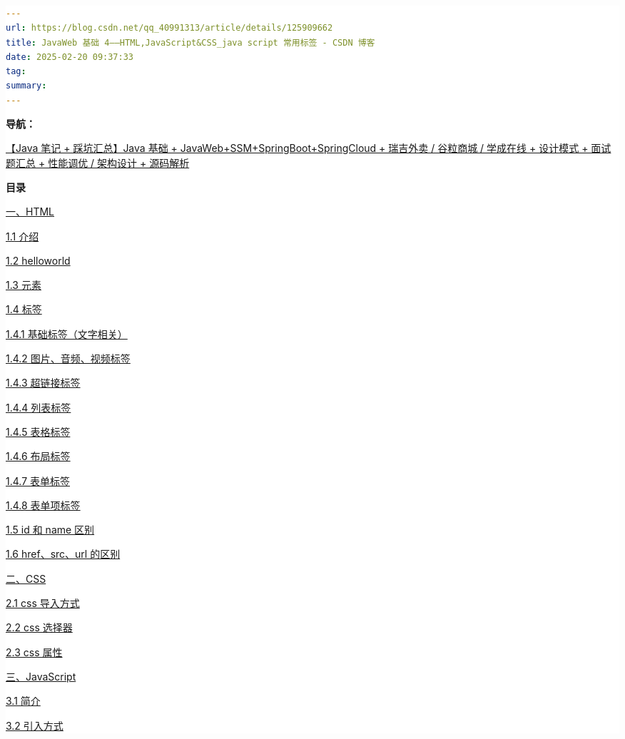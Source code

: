 ```yaml
---
url: https://blog.csdn.net/qq_40991313/article/details/125909662
title: JavaWeb 基础 4——HTML,JavaScript&CSS_java script 常用标签 - CSDN 博客
date: 2025-02-20 09:37:33
tag: 
summary: 
---
```

 **导航：**

[【Java 笔记 + 踩坑汇总】Java 基础 + JavaWeb+SSM+SpringBoot+SpringCloud + 瑞吉外卖 / 谷粒商城 / 学成在线 + 设计模式 + 面试题汇总 + 性能调优 / 架构设计 + 源码解析](https://blog.csdn.net/qq_40991313/article/details/126646289?csdn_share_tail=%7B%22type%22%3A%22blog%22%2C%22rType%22%3A%22article%22%2C%22rId%22%3A%22126646289%22%2C%22source%22%3A%22qq_40991313%22%7D "【Java笔记+踩坑汇总】Java基础+JavaWeb+SSM+SpringBoot+SpringCloud+瑞吉外卖/谷粒商城/学成在线+设计模式+面试题汇总+性能调优/架构设计+源码解析")

**目录**

[一、HTML](#t0)

[1.1 介绍](#t1)

[1.2 helloworld](#t2)

[1.3 元素](#t3)

[1.4 标签](#t4)

[1.4.1 基础标签（文字相关）](#t5)

[1.4.2 图片、音频、视频标签](#t6)

[1.4.3 超链接标签](#t7)

[1.4.4 列表标签](#t8)

[1.4.5 表格标签](#t9)

[1.4.6 布局标签](#t10)

[1.4.7 表单标签](#t11)

[1.4.8 表单项标签](#t12)

[1.5 id 和 name 区别](#t13)

[1.6 href、src、url 的区别](#t14)

[二、CSS](#t15)

[2.1 css 导入方式](#t16)

[2.2 css 选择器](#t17)

[2.3 css 属性](#t18)

[三、JavaScript](#t19)

[3.1 简介](#t20)

[3.2 引入方式](#t21)
